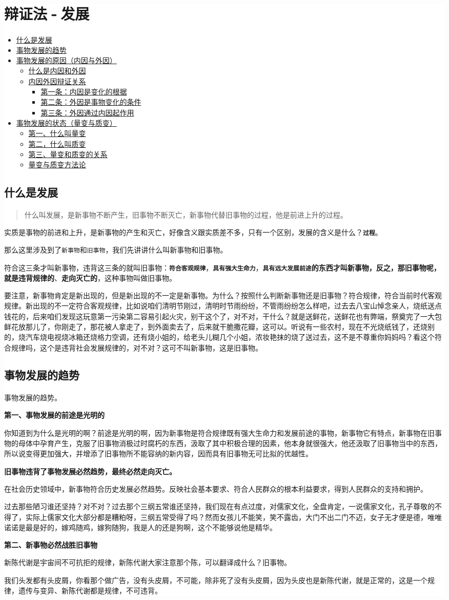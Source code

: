 辩证法 - 发展
====


- [什么是发展](#什么是发展)
- [事物发展的趋势](#事物发展的趋势)
- [事物发展的原因（内因与外因）](#事物发展的原因内因与外因)
    - [什么是内因和外因](#什么是内因和外因)
    - [内因外因辩证关系](#内因外因辩证关系)
        - [第一条：内因是变化的根据](#第一条内因是变化的根据)
        - [第二条：外因是事物变化的条件](#第二条外因是事物变化的条件)
        - [第三条：外因通过内因起作用](#第三条外因通过内因起作用)
- [事物发展的状态（量变与质变）](#事物发展的状态量变与质变)
    - [第一、什么叫量变](#第一什么叫量变)
    - [第二，什么叫质变](#第二什么叫质变)
    - [第三、量变和质变的关系](#第三量变和质变的关系)
    - [量变与质变方法论](#量变与质变方法论)



## 什么是发展

> 什么叫发展，是新事物不断产生，旧事物不断灭亡，新事物代替旧事物的过程，他是前进上升的过程。

实质是事物的前进和上升，是新事物的产生和灭亡，好像含义跟实质差不多，只有一个区别，发展的含义是什么？**`过程`**。

那么这里涉及到了`新事物`和`旧事物`，我们先讲讲什么叫新事物和旧事物。

符合这三条才叫新事物，违背这三条的就叫旧事物：**`符合客观规律`**，**`具有强大生命力`**，**`具有远大发展前途`**的东西才叫新事物，反之，那旧事物呢，就是**违背规律的**、**走向灭亡的**，这种事物叫做旧事物。

要注意，新事物肯定是新出现的，但是新出现的不一定是新事物。为什么？按照什么判断新事物还是旧事物？符合规律，符合当前时代客观规律。新出现的不一定符合客观规律，比如说咱们清明节刚过，清明时节雨纷纷，不管雨纷纷怎么样吧，过去去八宝山悼念亲人，烧纸送点钱花的，后来咱们发现这玩意第一污染第二容易引起火灾，别干这个了，对不对，干什么？就是送鲜花，送鲜花也有弊端，祭奠完了一大包鲜花放那儿了，你刚走了，那花被人拿走了，到外面卖去了，后来就干脆撒花瓣，这可以。听说有一些农村，现在不光烧纸钱了，还烧别的，烧汽车烧电视烧冰箱还烧格力空调，还有烧小姐的，给老头儿糊几个小姐，浓妆艳抹的烧了送过去，这不是不尊重你妈妈吗？看这个符合规律吗，这个是违背社会发展规律的，对不对？这可不叫新事物，这是旧事物。

## 事物发展的趋势

事物发展的趋势。

**第一、事物发展的前途是光明的**

你知道到为什么是光明的啊？前途是光明的啊，因为新事物是符合规律既有强大生命力和发展前途的事物，新事物它有特点，新事物在旧事物的母体中孕育产生，克服了旧事物消极过时腐朽的东西，汲取了其中积极合理的因素，他本身就很强大，他还汲取了旧事物当中的东西，所以说变得更加强大，并增添了旧事物所不能容纳的新内容，因而具有旧事物无可比拟的优越性。

**旧事物违背了事物发展必然趋势，最终必然走向灭亡。**

在社会历史领域中，新事物符合历史发展必然趋势。反映社会基本要求、符合人民群众的根本利益要求，得到人民群众的支持和拥护。

过去那些陋习谁还坚持？对不对？过去那个三纲五常谁还坚持，我们现在有点过度，对儒家文化，全盘肯定，一说儒家文化，孔子尊敬的不得了，实际上儒家文化大部分都是糟粕呀，三纲五常受得了吗？然而女孩儿不能笑，笑不露齿，大门不出二门不迈，女子无才便是德，唯唯诺诺是最是好的，嫁鸡随鸡，嫁狗随狗，我是人的还是狗啊，这个不能够说他是精华。

**第二、新事物必然战胜旧事物**

新陈代谢是宇宙间不可抗拒的规律，新陈代谢大家注意那个陈，可以翻译成什么？旧事物。

我们头发都有头皮屑，你看那个做广告，没有头皮屑，不可能，除非死了没有头皮屑，因为头皮也是新陈代谢，就是正常的，这是一个规律，遗传与变异、新陈代谢都是规律，不可违背。
